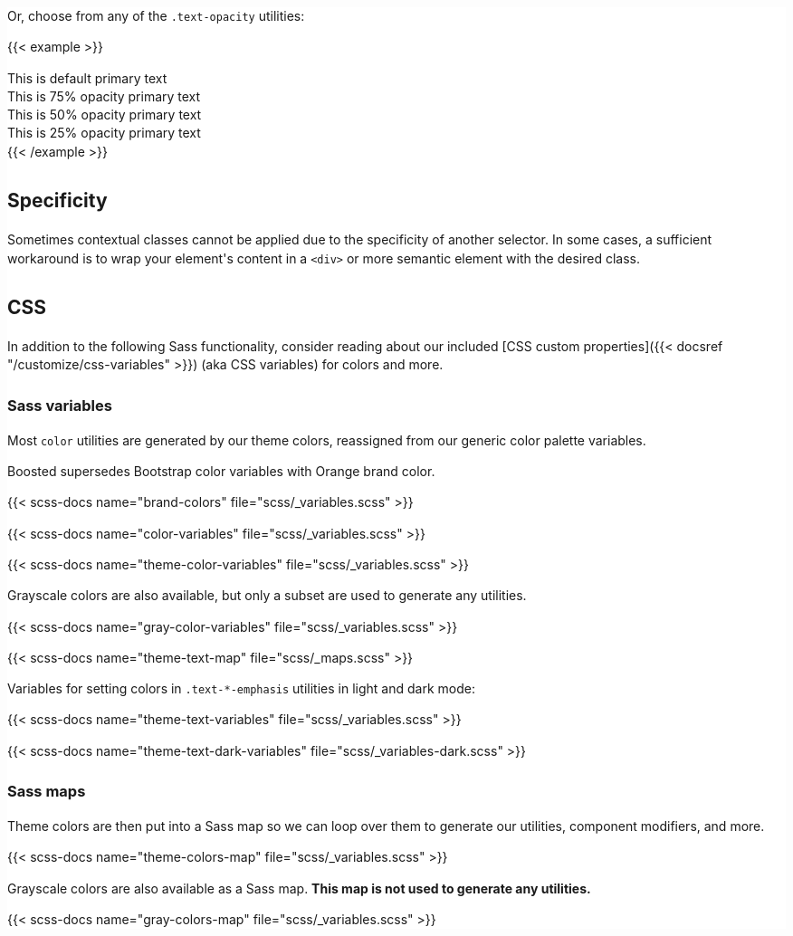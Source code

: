 Or, choose from any of the `.text-opacity` utilities:

{{< example >}}
<div class="text-primary">This is default primary text</div>
<div class="text-primary text-opacity-75">This is 75% opacity primary text</div>
<div class="text-primary text-opacity-50">This is 50% opacity primary text</div>
<div class="text-primary text-opacity-25">This is 25% opacity primary text</div>
{{< /example >}}

## Specificity

Sometimes contextual classes cannot be applied due to the specificity of another selector. In some cases, a sufficient workaround is to wrap your element's content in a `<div>` or more semantic element with the desired class.

## CSS

In addition to the following Sass functionality, consider reading about our included [CSS custom properties]({{< docsref "/customize/css-variables" >}}) (aka CSS variables) for colors and more.

### Sass variables

Most `color` utilities are generated by our theme colors, reassigned from our generic color palette variables.


Boosted supersedes Bootstrap color variables with Orange brand color.

{{< scss-docs name="brand-colors" file="scss/_variables.scss" >}}

{{< scss-docs name="color-variables" file="scss/_variables.scss" >}}

{{< scss-docs name="theme-color-variables" file="scss/_variables.scss" >}}

Grayscale colors are also available, but only a subset are used to generate any utilities.

{{< scss-docs name="gray-color-variables" file="scss/_variables.scss" >}}

{{< scss-docs name="theme-text-map" file="scss/_maps.scss" >}}

Variables for setting colors in `.text-*-emphasis` utilities in light and dark mode:

{{< scss-docs name="theme-text-variables" file="scss/_variables.scss" >}}

{{< scss-docs name="theme-text-dark-variables" file="scss/_variables-dark.scss" >}}

### Sass maps

Theme colors are then put into a Sass map so we can loop over them to generate our utilities, component modifiers, and more.

{{< scss-docs name="theme-colors-map" file="scss/_variables.scss" >}}

Grayscale colors are also available as a Sass map. **This map is not used to generate any utilities.**

{{< scss-docs name="gray-colors-map" file="scss/_variables.scss" >}}
